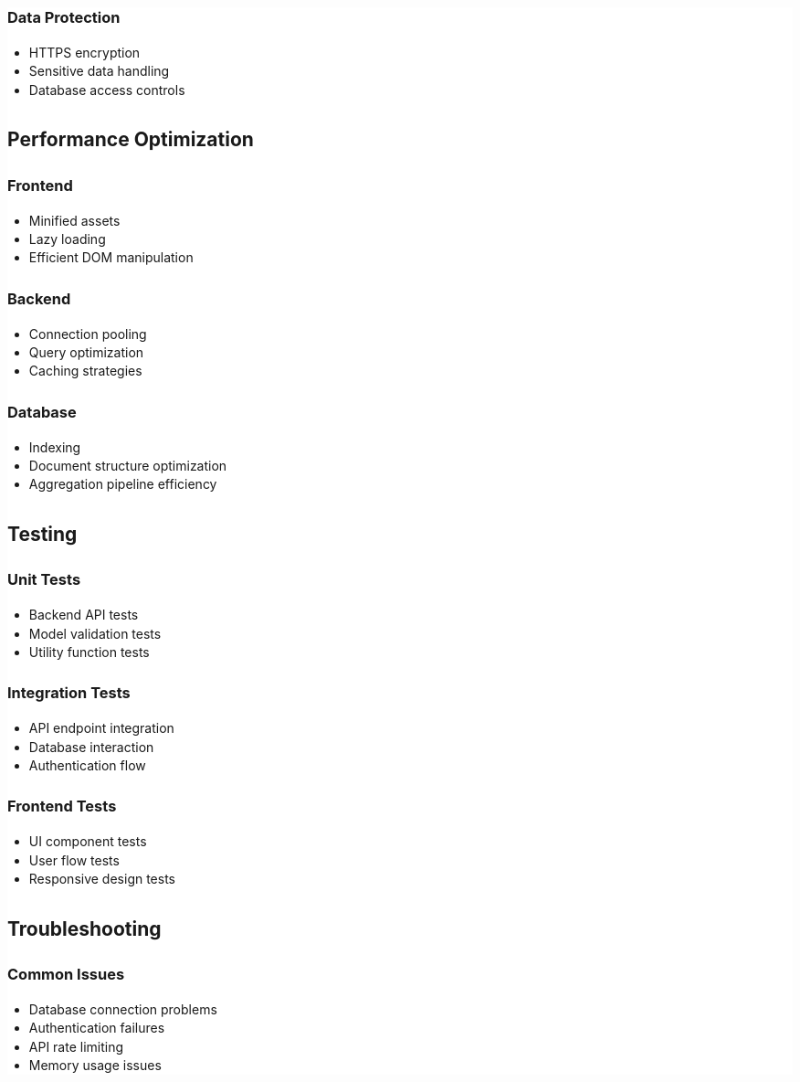 ### Data Protection
- HTTPS encryption
- Sensitive data handling
- Database access controls

## Performance Optimization

### Frontend
- Minified assets
- Lazy loading
- Efficient DOM manipulation

### Backend
- Connection pooling
- Query optimization
- Caching strategies

### Database
- Indexing
- Document structure optimization
- Aggregation pipeline efficiency

## Testing

### Unit Tests
- Backend API tests
- Model validation tests
- Utility function tests

### Integration Tests
- API endpoint integration
- Database interaction
- Authentication flow

### Frontend Tests
- UI component tests
- User flow tests
- Responsive design tests

## Troubleshooting

### Common Issues
- Database connection problems
- Authentication failures
- API rate limiting
- Memory usage issues
